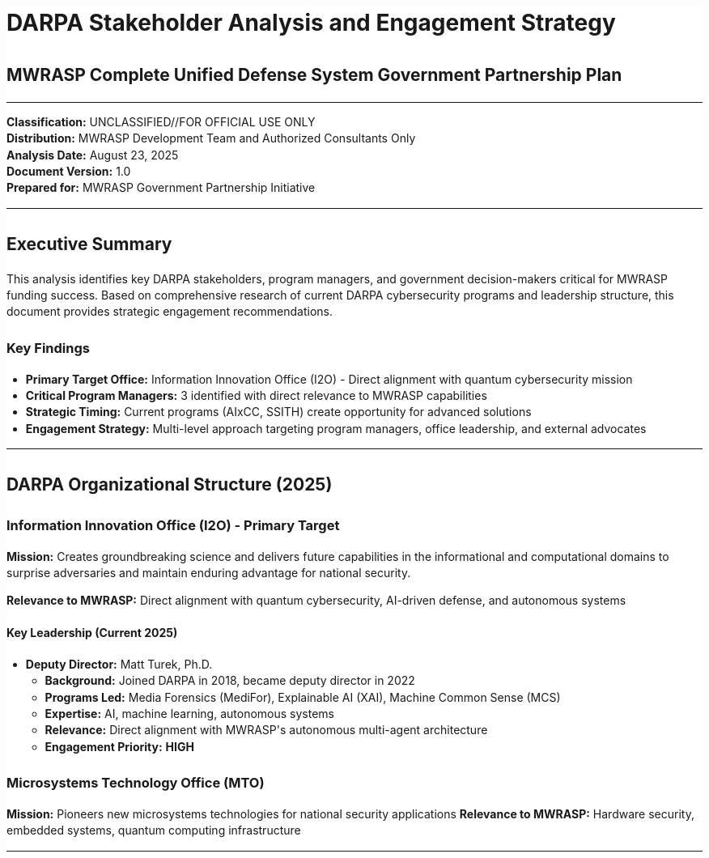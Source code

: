 # DARPA Stakeholder Analysis and Engagement Strategy
## MWRASP Complete Unified Defense System Government Partnership Plan

---

**Classification:** UNCLASSIFIED//FOR OFFICIAL USE ONLY  
**Distribution:** MWRASP Development Team and Authorized Consultants Only  
**Analysis Date:** August 23, 2025  
**Document Version:** 1.0  
**Prepared for:** MWRASP Government Partnership Initiative  

---

## Executive Summary

This analysis identifies key DARPA stakeholders, program managers, and government decision-makers critical for MWRASP funding success. Based on comprehensive research of current DARPA cybersecurity programs and leadership structure, this document provides strategic engagement recommendations.

### Key Findings
- **Primary Target Office:** Information Innovation Office (I2O) - Direct alignment with quantum cybersecurity mission
- **Critical Program Managers:** 3 identified with direct relevance to MWRASP capabilities
- **Strategic Timing:** Current programs (AIxCC, SSITH) create opportunity for advanced solutions
- **Engagement Strategy:** Multi-level approach targeting program managers, office leadership, and external advocates

---

## DARPA Organizational Structure (2025)

### Information Innovation Office (I2O) - Primary Target
**Mission:** Creates groundbreaking science and delivers future capabilities in the informational and computational domains to surprise adversaries and maintain enduring advantage for national security.

**Relevance to MWRASP:** Direct alignment with quantum cybersecurity, AI-driven defense, and autonomous systems

#### Key Leadership (Current 2025)
- **Deputy Director:** Matt Turek, Ph.D.
  - **Background:** Joined DARPA in 2018, became deputy director in 2022
  - **Programs Led:** Media Forensics (MediFor), Explainable AI (XAI), Machine Common Sense (MCS)
  - **Expertise:** AI, machine learning, autonomous systems
  - **Relevance:** Direct alignment with MWRASP's autonomous multi-agent architecture
  - **Engagement Priority:** **HIGH**

### Microsystems Technology Office (MTO)
**Mission:** Pioneers new microsystems technologies for national security applications
**Relevance to MWRASP:** Hardware security, embedded systems, quantum computing infrastructure

---